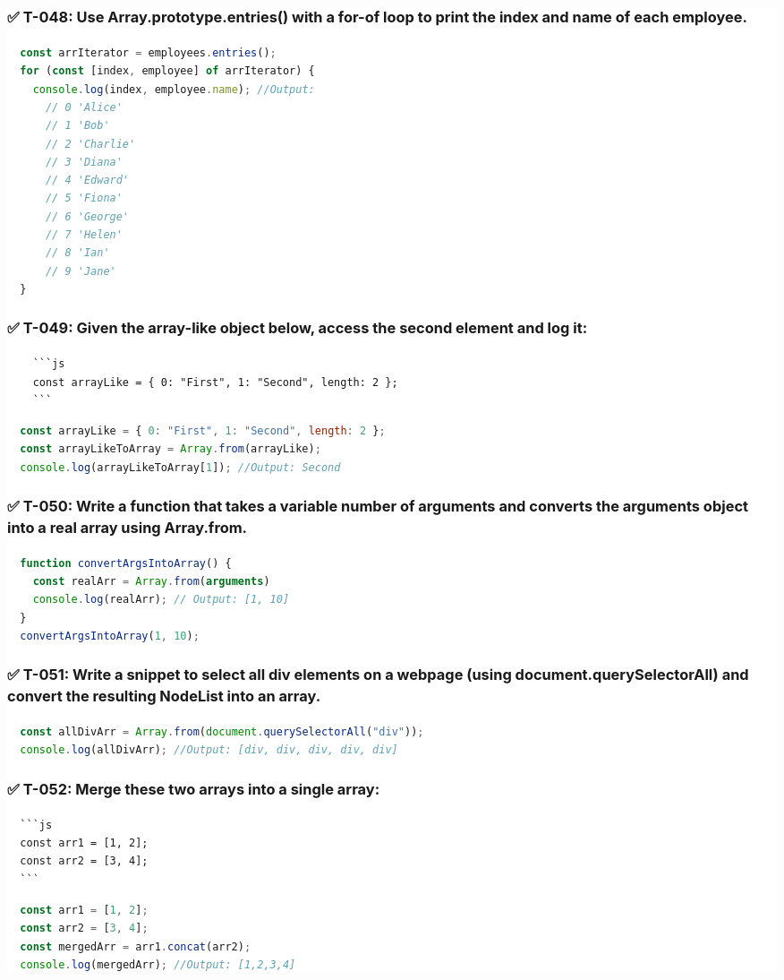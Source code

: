 ### ✅ T-048: Use Array.prototype.entries() with a for-of loop to print the index and name of each employee.
```js
  const arrIterator = employees.entries();
  for (const [index, employee] of arrIterator) {
    console.log(index, employee.name); //Output:
      // 0 'Alice'
      // 1 'Bob'
      // 2 'Charlie'
      // 3 'Diana'
      // 4 'Edward'
      // 5 'Fiona'
      // 6 'George'
      // 7 'Helen'
      // 8 'Ian'
      // 9 'Jane'
  }
```

### ✅ T-049:  Given the array-like object below, access the second element and log it:
        ```js
        const arrayLike = { 0: "First", 1: "Second", length: 2 };
        ```
```js
  const arrayLike = { 0: "First", 1: "Second", length: 2 };
  const arrayLikeToArray = Array.from(arrayLike);
  console.log(arrayLikeToArray[1]); //Output: Second
```

### ✅ T-050: Write a function that takes a variable number of arguments and converts the arguments object into a real array using Array.from.
```js
  function convertArgsIntoArray() {
    const realArr = Array.from(arguments)
    console.log(realArr); // Output: [1, 10]
  }
  convertArgsIntoArray(1, 10);
```

### ✅ T-051:  Write a snippet to select all div elements on a webpage (using document.querySelectorAll) and convert the resulting NodeList into an array.
```js
  const allDivArr = Array.from(document.querySelectorAll("div"));
  console.log(allDivArr); //Output: [div, div, div, div, div]
```

### ✅ T-052:  Merge these two arrays into a single array:
      ```js
      const arr1 = [1, 2];
      const arr2 = [3, 4];
      ```
```js
  const arr1 = [1, 2];
  const arr2 = [3, 4];
  const mergedArr = arr1.concat(arr2);
  console.log(mergedArr); //Output: [1,2,3,4]
```
